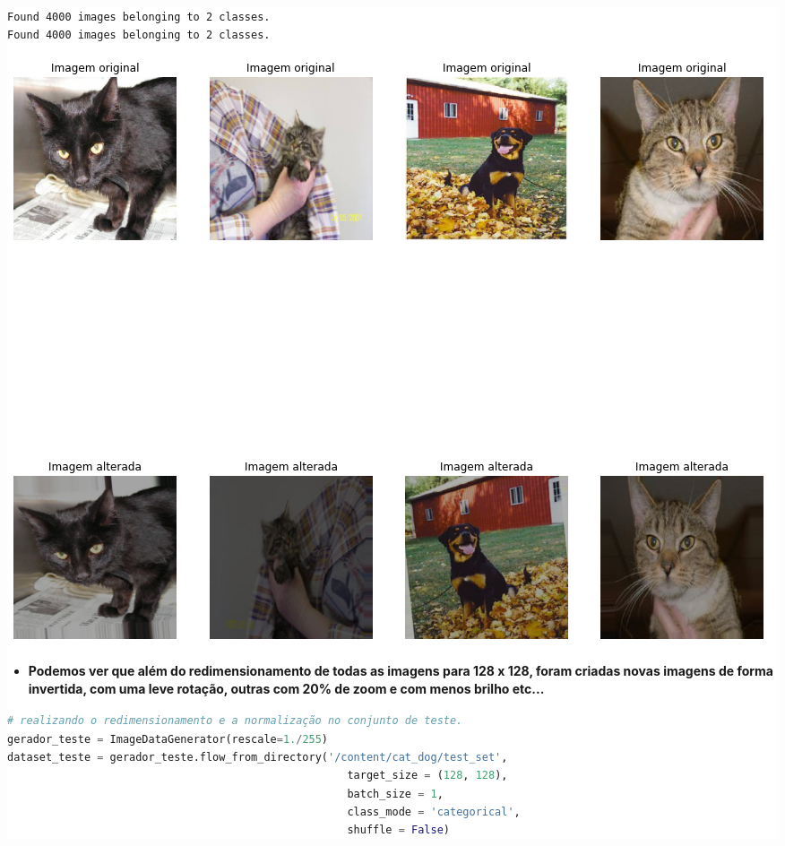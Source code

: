     Found 4000 images belonging to 2 classes.
    Found 4000 images belonging to 2 classes.
    


    
![png](img/output_16_1.png)
    


* **Podemos ver que além do redimensionamento de todas as imagens para 128 x 128, foram criadas novas imagens de forma invertida, com uma leve rotação, outras com 20% de zoom e com menos brilho etc...**


```python
# realizando o redimensionamento e a normalização no conjunto de teste. 
gerador_teste = ImageDataGenerator(rescale=1./255)
dataset_teste = gerador_teste.flow_from_directory('/content/cat_dog/test_set',
                                                     target_size = (128, 128),
                                                     batch_size = 1,
                                                     class_mode = 'categorical',
                                                     shuffle = False)
```
